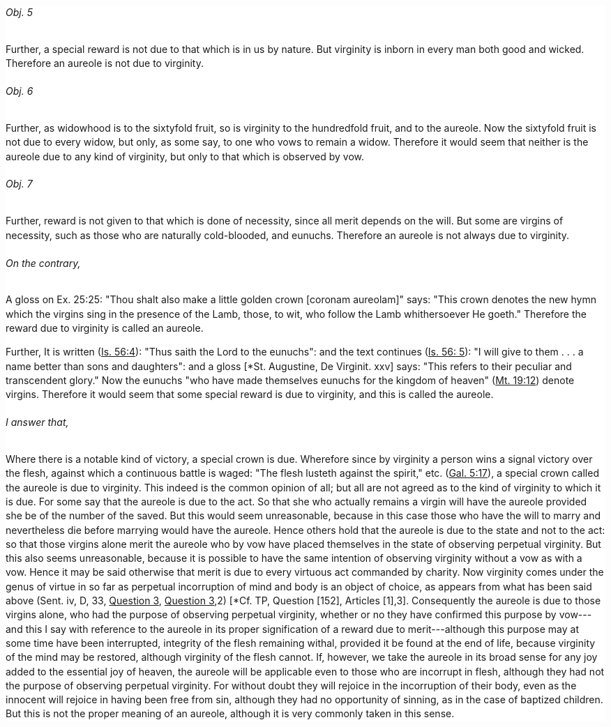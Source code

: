 ###### Obj. 5
Further, a special reward is not due to that which is in us by nature. But virginity is inborn in every man both good and wicked. Therefore an aureole is not due to virginity.  

###### Obj. 6
Further, as widowhood is to the sixtyfold fruit, so is virginity to the hundredfold fruit, and to the aureole. Now the sixtyfold fruit is not due to every widow, but only, as some say, to one who vows to remain a widow. Therefore it would seem that neither is the aureole due to any kind of virginity, but only to that which is observed by vow.  

###### Obj. 7
Further, reward is not given to that which is done of necessity, since all merit depends on the will. But some are virgins of necessity, such as those who are naturally cold-blooded, and eunuchs. Therefore an aureole is not always due to virginity.  

###### On the contrary,
A gloss on Ex. 25:25: "Thou shalt also make a little golden crown \[coronam aureolam\]" says: "This crown denotes the new hymn which the virgins sing in the presence of the Lamb, those, to wit, who follow the Lamb whithersoever He goeth." Therefore the reward due to virginity is called an aureole.  

Further, It is written ([Is. 56:4](http://bible.gospelcom.net/bible?Is++56:4)): "Thus saith the Lord to the eunuchs": and the text continues ([Is. 56: 5](http://bible.gospelcom.net/bible?Is++56:+5)): "I will give to them . . . a name better than sons and daughters": and a gloss \[\*St. Augustine, De Virginit. xxv\] says: "This refers to their peculiar and transcendent glory." Now the eunuchs "who have made themselves eunuchs for the kingdom of heaven" ([Mt. 19:12](http://bible.gospelcom.net/bible?Mt++19:12)) denote virgins. Therefore it would seem that some special reward is due to virginity, and this is called the aureole.  

###### I answer that,
Where there is a notable kind of victory, a special crown is due. Wherefore since by virginity a person wins a signal victory over the flesh, against which a continuous battle is waged: "The flesh lusteth against the spirit," etc. ([Gal. 5:17](http://bible.gospelcom.net/bible?Gal++5:17)), a special crown called the aureole is due to virginity. This indeed is the common opinion of all; but all are not agreed as to the kind of virginity to which it is due. For some say that the aureole is due to the act. So that she who actually remains a virgin will have the aureole provided she be of the number of the saved. But this would seem unreasonable, because in this case those who have the will to marry and nevertheless die before marrying would have the aureole. Hence others hold that the aureole is due to the state and not to the act: so that those virgins alone merit the aureole who by vow have placed themselves in the state of observing perpetual virginity. But this also seems unreasonable, because it is possible to have the same intention of observing virginity without a vow as with a vow. Hence it may be said otherwise that merit is due to every virtuous act commanded by charity. Now virginity comes under the genus of virtue in so far as perpetual incorruption of mind and body is an object of choice, as appears from what has been said above (Sent. iv, D, 33, [Question 3](../../001.%20Parts%20of%20Penance,%20in%20Particular/03.%20Degree%20of%20Contrition.md), [Question 3](../../001.%20Parts%20of%20Penance,%20in%20Particular/03.%20Degree%20of%20Contrition.md),2) \[\*Cf. TP, Question \[152\], Articles \[1\],3\]. Consequently the aureole is due to those virgins alone, who had the purpose of observing perpetual virginity, whether or no they have confirmed this purpose by vow---and this I say with reference to the aureole in its proper signification of a reward due to merit---although this purpose may at some time have been interrupted, integrity of the flesh remaining withal, provided it be found at the end of life, because virginity of the mind may be restored, although virginity of the flesh cannot. If, however, we take the aureole in its broad sense for any joy added to the essential joy of heaven, the aureole will be applicable even to those who are incorrupt in flesh, although they had not the purpose of observing perpetual virginity. For without doubt they will rejoice in the incorruption of their body, even as the innocent will rejoice in having been free from sin, although they had no opportunity of sinning, as in the case of baptized children. But this is not the proper meaning of an aureole, although it is very commonly taken in this sense.  
